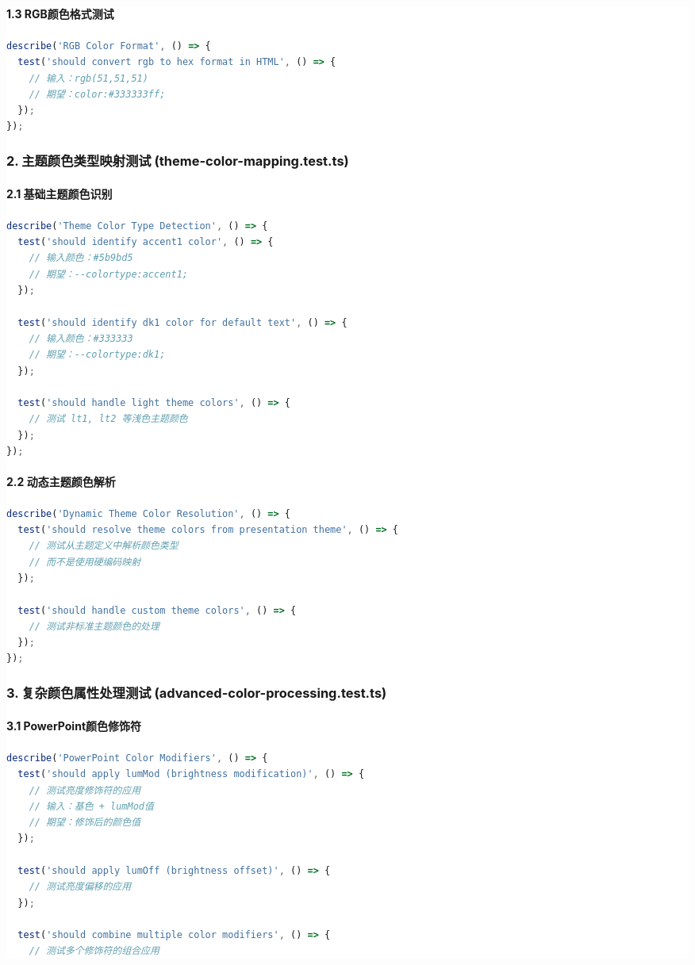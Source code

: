 ```typescript
```

#### 1.3 RGB颜色格式测试
```typescript
describe('RGB Color Format', () => {
  test('should convert rgb to hex format in HTML', () => {
    // 输入：rgb(51,51,51)
    // 期望：color:#333333ff;
  });
});
```

### 2. 主题颜色类型映射测试 (theme-color-mapping.test.ts)

#### 2.1 基础主题颜色识别
```typescript
describe('Theme Color Type Detection', () => {
  test('should identify accent1 color', () => {
    // 输入颜色：#5b9bd5
    // 期望：--colortype:accent1;
  });
  
  test('should identify dk1 color for default text', () => {
    // 输入颜色：#333333
    // 期望：--colortype:dk1;
  });
  
  test('should handle light theme colors', () => {
    // 测试 lt1, lt2 等浅色主题颜色
  });
});
```

#### 2.2 动态主题颜色解析
```typescript
describe('Dynamic Theme Color Resolution', () => {
  test('should resolve theme colors from presentation theme', () => {
    // 测试从主题定义中解析颜色类型
    // 而不是使用硬编码映射
  });
  
  test('should handle custom theme colors', () => {
    // 测试非标准主题颜色的处理
  });
});
```

### 3. 复杂颜色属性处理测试 (advanced-color-processing.test.ts)

#### 3.1 PowerPoint颜色修饰符
```typescript
describe('PowerPoint Color Modifiers', () => {
  test('should apply lumMod (brightness modification)', () => {
    // 测试亮度修饰符的应用
    // 输入：基色 + lumMod值
    // 期望：修饰后的颜色值
  });
  
  test('should apply lumOff (brightness offset)', () => {
    // 测试亮度偏移的应用
  });
  
  test('should combine multiple color modifiers', () => {
    // 测试多个修饰符的组合应用
```